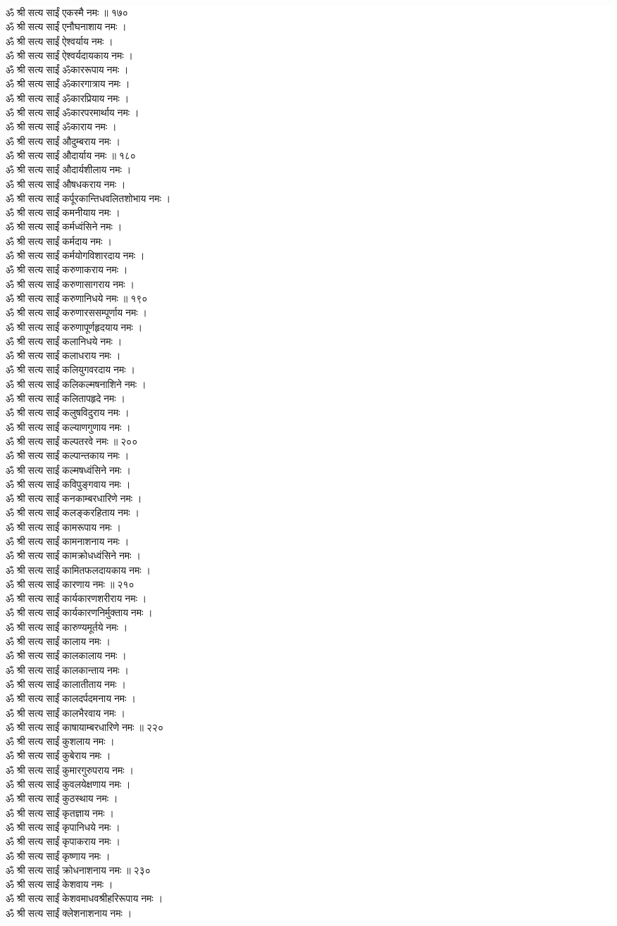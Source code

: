 ॐ श्री सत्य साईं एकस्मै नमः ॥ १७०  
ॐ श्री सत्य साईं एनौघनाशाय नमः ।  
ॐ श्री सत्य साईं ऐश्वर्याय नमः ।  
ॐ श्री सत्य साईं ऐश्वर्यदायकाय नमः ।  
ॐ श्री सत्य साईं ॐकाररूपाय नमः ।  
ॐ श्री सत्य साईं ॐकारगात्राय नमः ।  
ॐ श्री सत्य साईं ॐकारप्रियाय नमः ।  
ॐ श्री सत्य साईं ॐकारपरमार्थाय नमः ।  
ॐ श्री सत्य साईं ॐकाराय नमः ।  
ॐ श्री सत्य साईं औदुम्बराय नमः ।  
ॐ श्री सत्य साईं औदार्याय नमः ॥ १८०  
ॐ श्री सत्य साईं औदार्यशीलाय नमः ।  
ॐ श्री सत्य साईं औषधकराय नमः ।  
ॐ श्री सत्य साईं कर्पूरकान्तिधवलितशोभाय नमः ।  
ॐ श्री सत्य साईं कमनीयाय नमः ।  
ॐ श्री सत्य साईं कर्मध्वंसिने नमः ।  
ॐ श्री सत्य साईं कर्मदाय नमः ।  
ॐ श्री सत्य साईं कर्मयोगविशारदाय नमः ।  
ॐ श्री सत्य साईं करुणाकराय नमः ।  
ॐ श्री सत्य साईं करुणासागराय नमः ।  
ॐ श्री सत्य साईं करुणानिधये नमः ॥ १९०  
ॐ श्री सत्य साईं करुणारससम्पूर्णाय नमः ।  
ॐ श्री सत्य साईं करुणापूर्णहृदयाय नमः ।  
ॐ श्री सत्य साईं कलानिधये नमः ।  
ॐ श्री सत्य साईं कलाधराय नमः ।  
ॐ श्री सत्य साईं कलियुगवरदाय नमः ।  
ॐ श्री सत्य साईं कलिकल्मषनाशिने नमः ।  
ॐ श्री सत्य साईं कलितापहृदे नमः ।  
ॐ श्री सत्य साईं कलुषविदुराय नमः ।  
ॐ श्री सत्य साईं कल्याणगुणाय नमः ।  
ॐ श्री सत्य साईं कल्पतरवे नमः ॥ २००  
ॐ श्री सत्य साईं कल्पान्तकाय नमः ।  
ॐ श्री सत्य साईं कल्मषध्वंसिने नमः ।  
ॐ श्री सत्य साईं कविपुङ्गवाय नमः ।  
ॐ श्री सत्य साईं कनकाम्बरधारिणे नमः ।  
ॐ श्री सत्य साईं कलङ्करहिताय नमः ।  
ॐ श्री सत्य साईं कामरूपाय नमः ।  
ॐ श्री सत्य साईं कामनाशनाय नमः ।  
ॐ श्री सत्य साईं कामक्रोधध्वंसिने नमः ।  
ॐ श्री सत्य साईं कामितफलदायकाय नमः ।  
ॐ श्री सत्य साईं कारणाय नमः ॥ २१०  
ॐ श्री सत्य साईं कार्यकारणशरीराय नमः ।  
ॐ श्री सत्य साईं कार्यकारणनिर्मुक्ताय नमः ।  
ॐ श्री सत्य साईं कारुण्यमूर्तये नमः ।  
ॐ श्री सत्य साईं कालाय नमः ।  
ॐ श्री सत्य साईं कालकालाय नमः ।  
ॐ श्री सत्य साईं कालकान्ताय नमः ।  
ॐ श्री सत्य साईं कालातीताय नमः ।  
ॐ श्री सत्य साईं कालदर्पदमनाय नमः ।  
ॐ श्री सत्य साईं कालभैरवाय नमः ।  
ॐ श्री सत्य साईं काषायाम्बरधारिणे नमः ॥ २२०  
ॐ श्री सत्य साईं कुशलाय नमः ।  
ॐ श्री सत्य साईं कुबेराय नमः ।  
ॐ श्री सत्य साईं कुमारगुरुपराय नमः ।  
ॐ श्री सत्य साईं कुवलयेक्षणाय नमः ।  
ॐ श्री सत्य साईं कुठस्थाय नमः ।  
ॐ श्री सत्य साईं कृतज्ञाय नमः ।  
ॐ श्री सत्य साईं कृपानिधये नमः ।  
ॐ श्री सत्य साईं कृपाकराय नमः ।  
ॐ श्री सत्य साईं कृष्णाय नमः ।  
ॐ श्री सत्य साईं क्रोधनाशनाय नमः ॥ २३०  
ॐ श्री सत्य साईं केशवाय नमः ।  
ॐ श्री सत्य साईं केशवमाधवश्रीहरिरूपाय नमः ।  
ॐ श्री सत्य साईं क्लेशनाशनाय नमः ।  